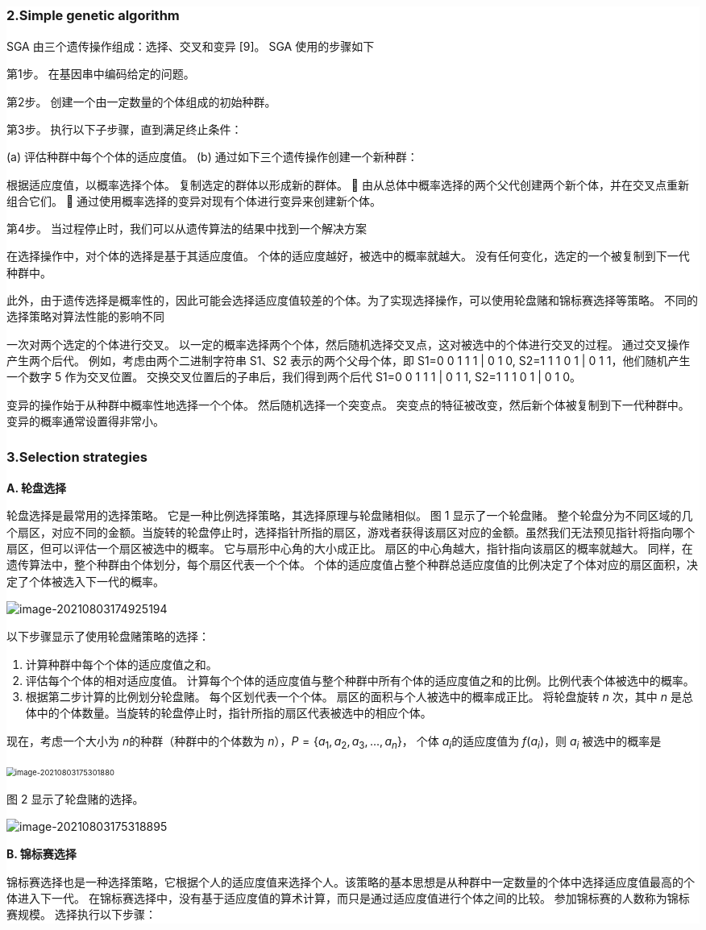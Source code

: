 ### 2.Simple genetic algorithm

SGA 由三个遗传操作组成：选择、交叉和变异 [9]。 SGA 使用的步骤如下

第1步。 在基因串中编码给定的问题。

第2步。 创建一个由一定数量的个体组成的初始种群。

第3步。 执行以下子步骤，直到满足终止条件：

(a) 评估种群中每个个体的适应度值。
(b) 通过如下三个遗传操作创建一个新种群：

根据适应度值，以概率选择个体。 复制选定的群体以形成新的群体。
   􀂾 由从总体中概率选择的两个父代创建两个新个体，并在交叉点重新组合它们。
   􀂾 通过使用概率选择的变异对现有个体进行变异来创建新个体。

第4步。 当过程停止时，我们可以从遗传算法的结果中找到一个解决方案

在选择操作中，对个体的选择是基于其适应度值。 个体的适应度越好，被选中的概率就越大。 没有任何变化，选定的一个被复制到下一代种群中。

此外，由于遗传选择是概率性的，因此可能会选择适应度值较差的个体。为了实现选择操作，可以使用轮盘赌和锦标赛选择等策略。 不同的选择策略对算法性能的影响不同

一次对两个选定的个体进行交叉。 以一定的概率选择两个个体，然后随机选择交叉点，这对被选中的个体进行交叉的过程。 通过交叉操作产生两个后代。 例如，考虑由两个二进制字符串 S1、S2 表示的两个父母个体，即 S1=0 0 1 1 1 |  0 1 0, S2=1 1 1 0 1 |  0 1 1，他们随机产生一个数字 5 作为交叉位置。 交换交叉位置后的子串后，我们得到两个后代 S1=0 0 1 1 1 |  0 1 1, S2=1 1 1 0 1 |  0 1 0。

变异的操作始于从种群中概率性地选择一个个体。 然后随机选择一个突变点。 突变点的特征被改变，然后新个体被复制到下一代种群中。变异的概率通常设置得非常小。

### 3.Selection strategies

**A. 轮盘选择** 

轮盘选择是最常用的选择策略。 它是一种比例选择策略，其选择原理与轮盘赌相似。 图 1 显示了一个轮盘赌。 整个轮盘分为不同区域的几个扇区，对应不同的金额。当旋转的轮盘停止时，选择指针所指的扇区，游戏者获得该扇区对应的金额。虽然我们无法预见指针将指向哪个扇区，但可以评估一个扇区被选中的概率。 它与扇形中心角的大小成正比。 扇区的中心角越大，指针指向该扇区的概率就越大。 同样，在遗传算法中，整个种群由个体划分，每个扇区代表一个个体。 个体的适应度值占整个种群总适应度值的比例决定了个体对应的扇区面积，决定了个体被选入下一代的概率。

![image-20210803174925194](C:\Users\Lenovo\AppData\Roaming\Typora\typora-user-images\image-20210803174925194.png)

以下步骤显示了使用轮盘赌策略的选择：

1) 计算种群中每个个体的适应度值之和。
2) 评估每个个体的相对适应度值。 计算每个个体的适应度值与整个种群中所有个体的适应度值之和的比例。比例代表个体被选中的概率。
 3) 根据第二步计算的比例划分轮盘赌。 每个区划代表一个个体。 扇区的面积与个人被选中的概率成正比。 将轮盘旋转 $n$ 次，其中 $n$ 是总体中的个体数量。当旋转的轮盘停止时，指针所指的扇区代表被选中的相应个体。

现在，考虑一个大小为 $n$​ 的种群（种群中的个体数为 $n$​），$P=\{a_1,a_2,a_3,...,a_n\}$​， 个体 $a_i$​ 的适应度值为 $f(a_i)$，则 $a_i$ 被选中的概率是

<img src="C:\Users\Lenovo\AppData\Roaming\Typora\typora-user-images\image-20210803175301880.png" alt="image-20210803175301880" style="zoom:67%;" />

图 2 显示了轮盘赌的选择。

<img src="C:\Users\Lenovo\AppData\Roaming\Typora\typora-user-images\image-20210803175318895.png" alt="image-20210803175318895"  />

**B. 锦标赛选择**

锦标赛选择也是一种选择策略，它根据个人的适应度值来选择个人。该策略的基本思想是从种群中一定数量的个体中选择适应度值最高的个体进入下一代。 在锦标赛选择中，没有基于适应度值的算术计算，而只是通过适应度值进行个体之间的比较。 参加锦标赛的人数称为锦标赛规模。 选择执行以下步骤：
